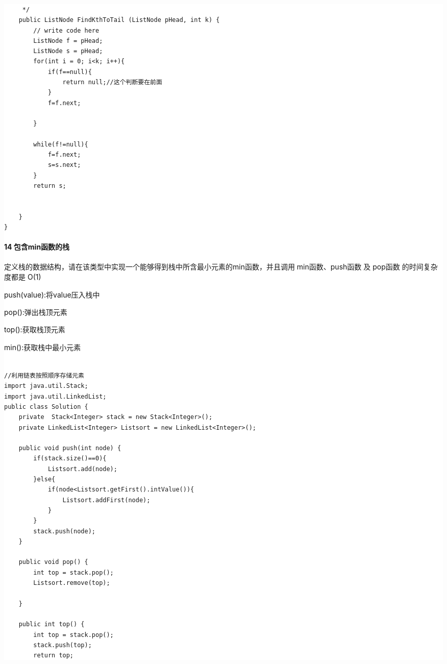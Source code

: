 ```
     */
    public ListNode FindKthToTail (ListNode pHead, int k) {
        // write code here
        ListNode f = pHead;
        ListNode s = pHead;
        for(int i = 0; i<k; i++){
            if(f==null){
                return null;//这个判断要在前面
            }
            f=f.next;
            
        }
        
        while(f!=null){
            f=f.next;
            s=s.next;
        }
        return s;
        

    }
}
```

#### 14 **包含min函数的栈**

定义栈的数据结构，请在该类型中实现一个能够得到栈中所含最小元素的min函数，并且调用 min函数、push函数 及 pop函数 的时间复杂度都是 O(1)

push(value):将value压入栈中

pop():弹出栈顶元素

top():获取栈顶元素

min():获取栈中最小元素

```

//利用链表按照顺序存储元素
import java.util.Stack;
import java.util.LinkedList;
public class Solution {
    private  Stack<Integer> stack = new Stack<Integer>();
    private LinkedList<Integer> Listsort = new LinkedList<Integer>();
  
    public void push(int node) {
        if(stack.size()==0){
            Listsort.add(node);
        }else{
            if(node<Listsort.getFirst().intValue()){
                Listsort.addFirst(node);
            }
        }
        stack.push(node);
    }
    
    public void pop() {
        int top = stack.pop();
        Listsort.remove(top);
        
    }
    
    public int top() {
        int top = stack.pop();
        stack.push(top);
        return top;
```